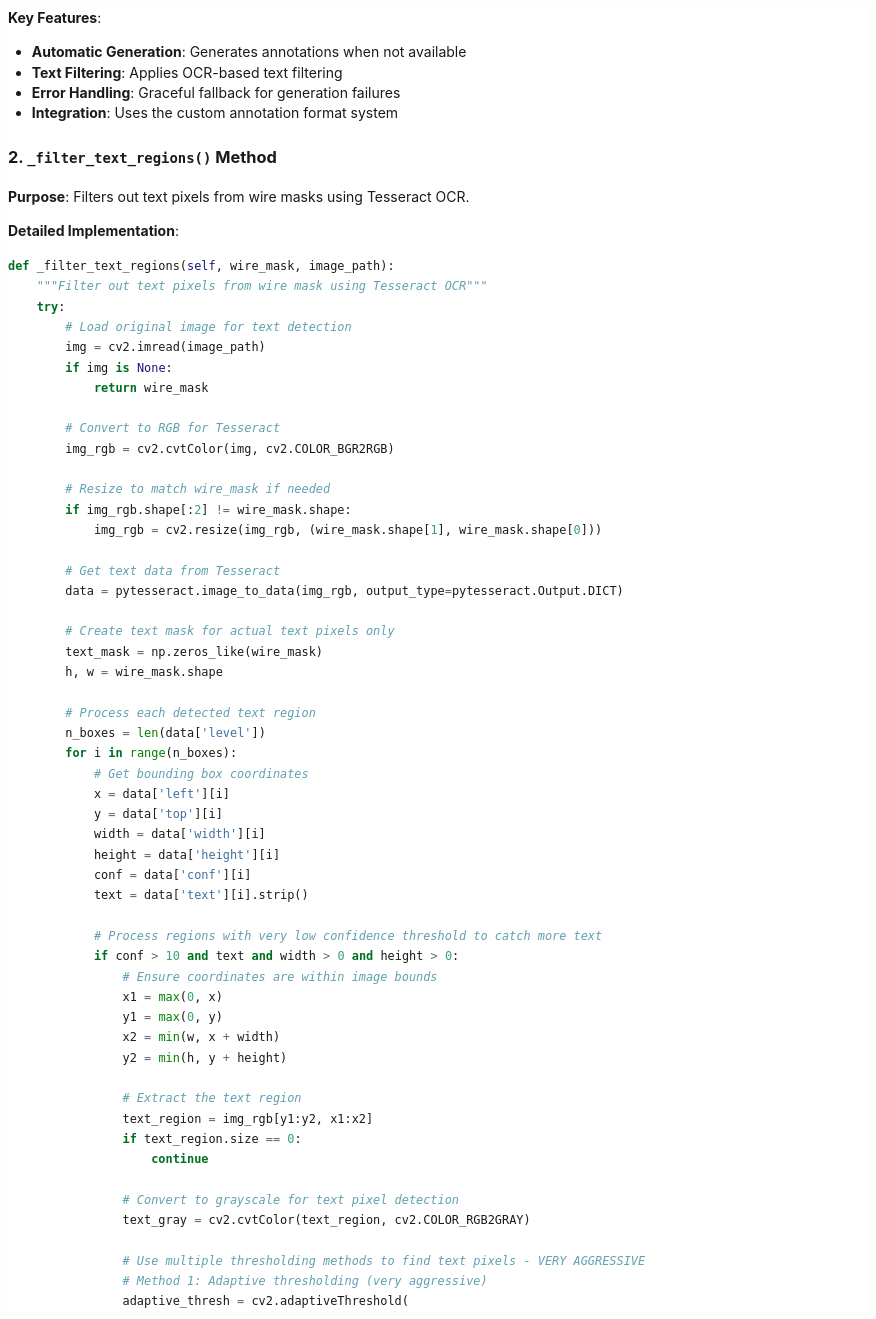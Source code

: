 **Key Features**:
- **Automatic Generation**: Generates annotations when not available
- **Text Filtering**: Applies OCR-based text filtering
- **Error Handling**: Graceful fallback for generation failures
- **Integration**: Uses the custom annotation format system

### 2. `_filter_text_regions()` Method

**Purpose**: Filters out text pixels from wire masks using Tesseract OCR.

**Detailed Implementation**:
```python
def _filter_text_regions(self, wire_mask, image_path):
    """Filter out text pixels from wire mask using Tesseract OCR"""
    try:
        # Load original image for text detection
        img = cv2.imread(image_path)
        if img is None:
            return wire_mask
        
        # Convert to RGB for Tesseract
        img_rgb = cv2.cvtColor(img, cv2.COLOR_BGR2RGB)
        
        # Resize to match wire_mask if needed
        if img_rgb.shape[:2] != wire_mask.shape:
            img_rgb = cv2.resize(img_rgb, (wire_mask.shape[1], wire_mask.shape[0]))
        
        # Get text data from Tesseract
        data = pytesseract.image_to_data(img_rgb, output_type=pytesseract.Output.DICT)
        
        # Create text mask for actual text pixels only
        text_mask = np.zeros_like(wire_mask)
        h, w = wire_mask.shape
        
        # Process each detected text region
        n_boxes = len(data['level'])
        for i in range(n_boxes):
            # Get bounding box coordinates
            x = data['left'][i]
            y = data['top'][i]
            width = data['width'][i]
            height = data['height'][i]
            conf = data['conf'][i]
            text = data['text'][i].strip()
            
            # Process regions with very low confidence threshold to catch more text
            if conf > 10 and text and width > 0 and height > 0:
                # Ensure coordinates are within image bounds
                x1 = max(0, x)
                y1 = max(0, y)
                x2 = min(w, x + width)
                y2 = min(h, y + height)
                
                # Extract the text region
                text_region = img_rgb[y1:y2, x1:x2]
                if text_region.size == 0:
                    continue
                
                # Convert to grayscale for text pixel detection
                text_gray = cv2.cvtColor(text_region, cv2.COLOR_RGB2GRAY)
                
                # Use multiple thresholding methods to find text pixels - VERY AGGRESSIVE
                # Method 1: Adaptive thresholding (very aggressive)
                adaptive_thresh = cv2.adaptiveThreshold(
```